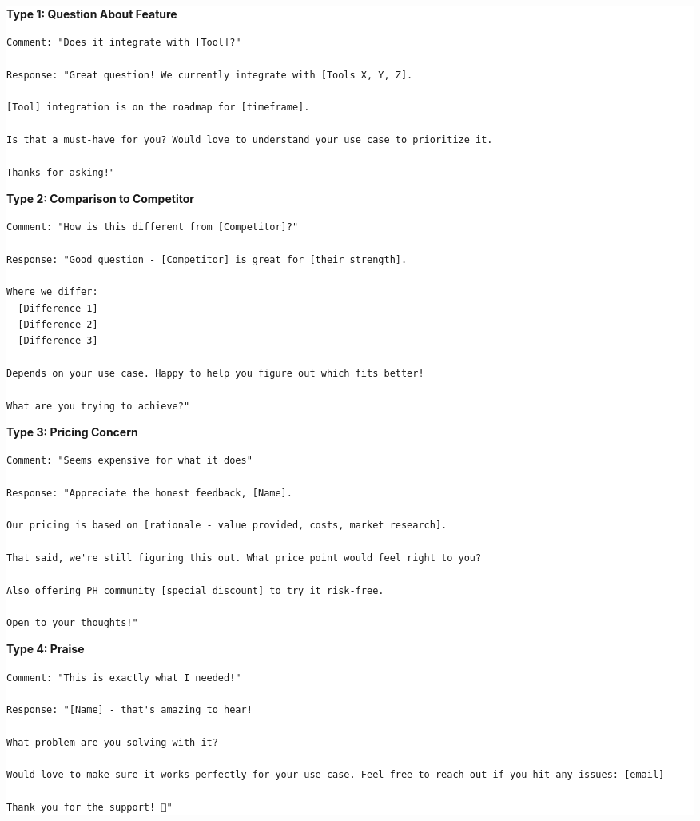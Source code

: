 **Type 1: Question About Feature**
```
Comment: "Does it integrate with [Tool]?"

Response: "Great question! We currently integrate with [Tools X, Y, Z].

[Tool] integration is on the roadmap for [timeframe].

Is that a must-have for you? Would love to understand your use case to prioritize it.

Thanks for asking!"
```

**Type 2: Comparison to Competitor**
```
Comment: "How is this different from [Competitor]?"

Response: "Good question - [Competitor] is great for [their strength].

Where we differ:
- [Difference 1]
- [Difference 2]
- [Difference 3]

Depends on your use case. Happy to help you figure out which fits better!

What are you trying to achieve?"
```

**Type 3: Pricing Concern**
```
Comment: "Seems expensive for what it does"

Response: "Appreciate the honest feedback, [Name].

Our pricing is based on [rationale - value provided, costs, market research].

That said, we're still figuring this out. What price point would feel right to you?

Also offering PH community [special discount] to try it risk-free.

Open to your thoughts!"
```

**Type 4: Praise**
```
Comment: "This is exactly what I needed!"

Response: "[Name] - that's amazing to hear!

What problem are you solving with it?

Would love to make sure it works perfectly for your use case. Feel free to reach out if you hit any issues: [email]

Thank you for the support! 🙏"
```
